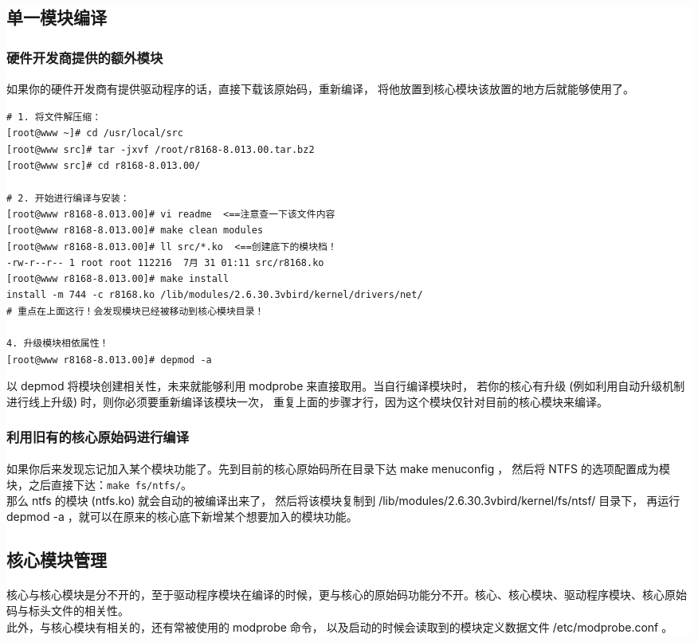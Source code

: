 ## 单一模块编译
### 硬件开发商提供的额外模块
如果你的硬件开发商有提供驱动程序的话，直接下载该原始码，重新编译， 将他放置到核心模块该放置的地方后就能够使用了。
```
# 1. 将文件解压缩：
[root@www ~]# cd /usr/local/src
[root@www src]# tar -jxvf /root/r8168-8.013.00.tar.bz2
[root@www src]# cd r8168-8.013.00/

# 2. 开始进行编译与安装：
[root@www r8168-8.013.00]# vi readme  <==注意查一下该文件内容
[root@www r8168-8.013.00]# make clean modules
[root@www r8168-8.013.00]# ll src/*.ko  <==创建底下的模块档！
-rw-r--r-- 1 root root 112216  7月 31 01:11 src/r8168.ko
[root@www r8168-8.013.00]# make install
install -m 744 -c r8168.ko /lib/modules/2.6.30.3vbird/kernel/drivers/net/
# 重点在上面这行！会发现模块已经被移动到核心模块目录！

4. 升级模块相依属性！
[root@www r8168-8.013.00]# depmod -a
```
以 depmod 将模块创建相关性，未来就能够利用 modprobe 来直接取用。当自行编译模块时， 若你的核心有升级 (例如利用自动升级机制进行线上升级) 时，则你必须要重新编译该模块一次， 重复上面的步骤才行，因为这个模块仅针对目前的核心模块来编译。
### 利用旧有的核心原始码进行编译
如果你后来发现忘记加入某个模块功能了。先到目前的核心原始码所在目录下达 make menuconfig ， 然后将 NTFS 的选项配置成为模块，之后直接下达：`make fs/ntfs/`。  
那么 ntfs 的模块 (ntfs.ko) 就会自动的被编译出来了， 然后将该模块复制到 /lib/modules/2.6.30.3vbird/kernel/fs/ntsf/ 目录下， 再运行 depmod -a ，就可以在原来的核心底下新增某个想要加入的模块功能。
## 核心模块管理
核心与核心模块是分不开的，至于驱动程序模块在编译的时候，更与核心的原始码功能分不开。核心、核心模块、驱动程序模块、核心原始码与标头文件的相关性。  
此外，与核心模块有相关的，还有常被使用的 modprobe 命令， 以及启动的时候会读取到的模块定义数据文件 /etc/modprobe.conf 。